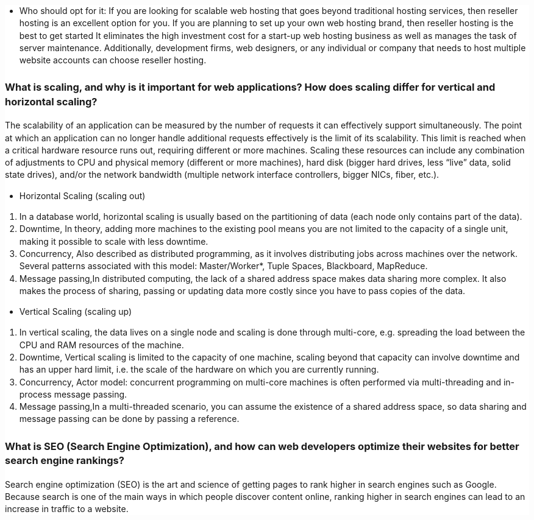 - Who should opt for it:
If you are looking for scalable web hosting that goes beyond traditional hosting services, then reseller hosting is an excellent option for you.
If you are planning to set up your own web hosting brand, then reseller hosting is the best to get started
It eliminates the high investment cost for a start-up web hosting business as well as manages the task of server maintenance.
Additionally, development firms, web designers, or any individual or company that needs to host multiple website accounts can choose reseller hosting.

### What is scaling, and why is it important for web applications? How does scaling differ for vertical and horizontal scaling?
The scalability of an application can be measured by the number of requests it can effectively support simultaneously. The point at which an application can no longer handle additional requests effectively is the limit of its scalability. This limit is reached when a critical hardware resource runs out, requiring different or more machines. Scaling these resources can include any combination of adjustments to CPU and physical memory (different or more machines), hard disk (bigger hard drives, less “live” data, solid state drives), and/or the network bandwidth (multiple network interface controllers, bigger NICs, fiber, etc.).
- Horizontal Scaling
 (scaling out)
1. In a database world, horizontal scaling is usually based on the partitioning of data (each node only contains part of the data).
2. Downtime, In theory, adding more machines to the existing pool means you are not limited to the capacity of a single unit, making it possible to scale with less downtime.
3. Concurrency, Also described as distributed programming, as it involves distributing jobs across machines over the network. Several patterns associated with this model: Master/Worker*, Tuple Spaces, Blackboard, MapReduce.
4. Message passing,In distributed computing, the lack of a shared address space makes data sharing more complex. It also makes the process of sharing, passing or updating data more costly since you have to pass copies of the data.

- Vertical Scaling
 (scaling up)
1. In vertical scaling, the data lives on a single node and scaling is done through multi-core, e.g. spreading the load between the CPU and RAM resources of the machine.
2. Downtime, Vertical scaling is limited to the capacity of one machine, scaling beyond that capacity can involve downtime and has an upper hard limit, i.e. the scale of the hardware on which you are currently running.
3. Concurrency, Actor model: concurrent programming on multi-core machines is often performed via multi-threading and in-process message passing.
4. Message passing,In a multi-threaded scenario, you can assume the existence of a shared address space, so data sharing and message passing can be done by passing a reference.

### What is SEO (Search Engine Optimization), and how can web developers optimize their websites for better search engine rankings?
Search engine optimization (SEO) is the art and science of getting pages to rank higher in search engines such as Google. Because search is one of the main ways in which people discover content online, ranking higher in search engines can lead to an increase in traffic to a website.
